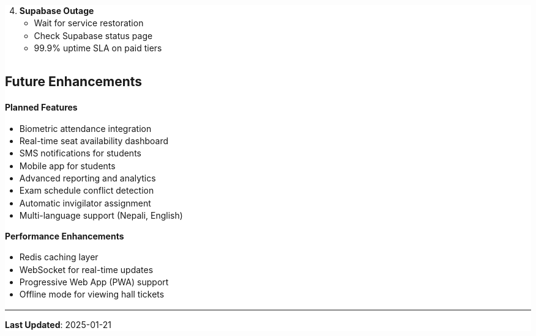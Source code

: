 4. **Supabase Outage**
   - Wait for service restoration
   - Check Supabase status page
   - 99.9% uptime SLA on paid tiers

## Future Enhancements

**Planned Features**
- Biometric attendance integration
- Real-time seat availability dashboard
- SMS notifications for students
- Mobile app for students
- Advanced reporting and analytics
- Exam schedule conflict detection
- Automatic invigilator assignment
- Multi-language support (Nepali, English)

**Performance Enhancements**
- Redis caching layer
- WebSocket for real-time updates
- Progressive Web App (PWA) support
- Offline mode for viewing hall tickets

---

**Last Updated**: 2025-01-21

